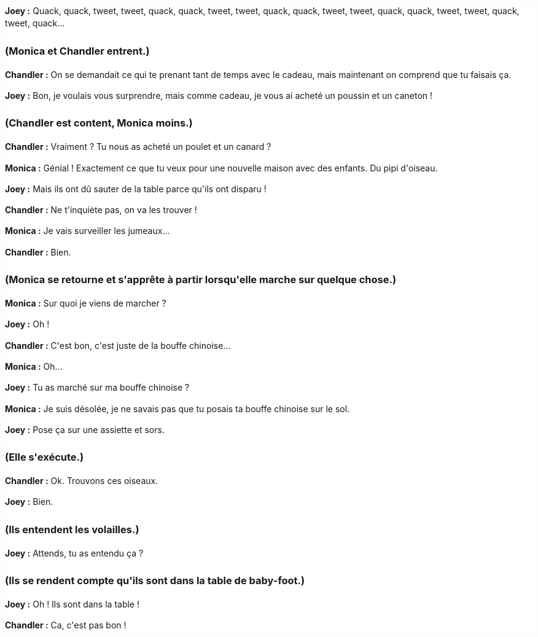 **Joey :** Quack, quack, tweet, tweet, quack, quack, tweet, tweet, quack, quack, tweet, tweet, quack, quack, tweet, tweet, quack, tweet, quack...

### (Monica et Chandler entrent.)

**Chandler :** On se demandait ce qui te prenant tant de temps avec le cadeau, mais maintenant on comprend que tu faisais ça.

**Joey :** Bon, je voulais vous surprendre, mais comme cadeau, je vous ai acheté un poussin et un caneton !

### (Chandler est content, Monica moins.)

**Chandler :** Vraiment ? Tu nous as acheté un poulet et un canard ?

**Monica :** Génial ! Exactement ce que tu veux pour une nouvelle maison avec des enfants. Du pipi d'oiseau.

**Joey :** Mais ils ont dû sauter de la table parce qu'ils ont disparu !

**Chandler :** Ne t'inquiète pas, on va les trouver !

**Monica :** Je vais surveiller les jumeaux...

**Chandler :** Bien.

### (Monica se retourne et s'apprête à partir lorsqu'elle marche sur quelque chose.)

**Monica :** Sur quoi je viens de marcher ?

**Joey :** Oh !

**Chandler :** C'est bon, c'est juste de la bouffe chinoise...

**Monica :** Oh...

**Joey :** Tu as marché sur ma bouffe chinoise ?

**Monica :** Je suis désolée, je ne savais pas que tu posais ta bouffe chinoise sur le sol.

**Joey :** Pose ça sur une assiette et sors.

### (Elle s'exécute.)

**Chandler :** Ok. Trouvons ces oiseaux.

**Joey :** Bien.

### (Ils entendent les volailles.)

**Joey :** Attends, tu as entendu ça ?

### (Ils se rendent compte qu'ils sont dans la table de baby-foot.)

**Joey :** Oh ! Ils sont dans la table !

**Chandler :** Ca, c'est pas bon !
